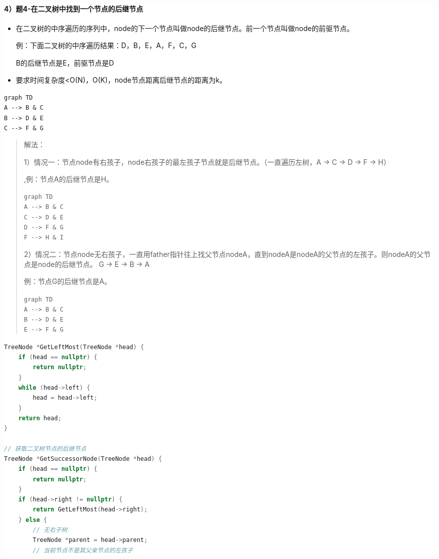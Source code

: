 #### 4）题4-在二叉树中找到一个节点的后继节点

- 在二叉树的中序遍历的序列中，node的下一个节点叫做node的后继节点。前一个节点叫做node的前驱节点。

  例：下面二叉树的中序遍历结果：D，B，E，A，F，C，G

  B的后继节点是E，前驱节点是D

- 要求时间复杂度<O(N)，O(K)，node节点距离后继节点的距离为k。

```mermaid
graph TD
A --> B & C
B --> D & E
C --> F & G
```

> 解法：
>
> 1）情况一：节点node有右孩子，node右孩子的最左孩子节点就是后继节点。（一直遍历左树，A -> C -> D -> F -> H）
>
> ,例：节点A的后继节点是H。
>
> ```mermaid
> graph TD
> A --> B & C
> C --> D & E
> D --> F & G
> F --> H & I
> ```
>
> 
>
> 2）情况二：节点node无右孩子，一直用father指针往上找父节点nodeA，直到nodeA是nodeA的父节点的左孩子。则nodeA的父节点是node的后继节点。 G -> E -> B -> A
>
> 例：节点G的后继节点是A。
>
> ```mermaid
> graph TD
> A --> B & C
> B --> D & E
> E --> F & G
> ```

```C++
TreeNode *GetLeftMost(TreeNode *head) {
    if (head == nullptr) {
        return nullptr;
    }
    while (head->left) {
        head = head->left;
    }
    return head;
}

// 获取二叉树节点的后继节点
TreeNode *GetSuccessorNode(TreeNode *head) {
    if (head == nullptr) {
        return nullptr;
    }
    if (head->right != nullptr) {
        return GetLeftMost(head->right);
    } else {
        // 无右子树
        TreeNode *parent = head->parent;
        // 当前节点不是其父亲节点的左孩子
```